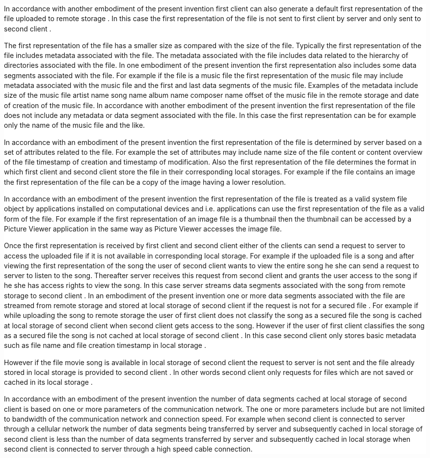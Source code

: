 In accordance with another embodiment of the present invention first client can also generate a default first representation of the file uploaded to remote storage . In this case the first representation of the file is not sent to first client by server and only sent to second client .

The first representation of the file has a smaller size as compared with the size of the file. Typically the first representation of the file includes metadata associated with the file. The metadata associated with the file includes data related to the hierarchy of directories associated with the file. In one embodiment of the present invention the first representation also includes some data segments associated with the file. For example if the file is a music file the first representation of the music file may include metadata associated with the music file and the first and last data segments of the music file. Examples of the metadata include size of the music file artist name song name album name composer name offset of the music file in the remote storage and date of creation of the music file. In accordance with another embodiment of the present invention the first representation of the file does not include any metadata or data segment associated with the file. In this case the first representation can be for example only the name of the music file and the like.

In accordance with an embodiment of the present invention the first representation of the file is determined by server based on a set of attributes related to the file. For example the set of attributes may include name size of the file content or content overview of the file timestamp of creation and timestamp of modification. Also the first representation of the file determines the format in which first client and second client store the file in their corresponding local storages. For example if the file contains an image the first representation of the file can be a copy of the image having a lower resolution.

In accordance with an embodiment of the present invention the first representation of the file is treated as a valid system file object by applications installed on computational devices and i.e. applications can use the first representation of the file as a valid form of the file. For example if the first representation of an image file is a thumbnail then the thumbnail can be accessed by a Picture Viewer application in the same way as Picture Viewer accesses the image file.

Once the first representation is received by first client and second client either of the clients can send a request to server to access the uploaded file if it is not available in corresponding local storage. For example if the uploaded file is a song and after viewing the first representation of the song the user of second client wants to view the entire song he she can send a request to server to listen to the song. Thereafter server receives this request from second client and grants the user access to the song if he she has access rights to view the song. In this case server streams data segments associated with the song from remote storage to second client . In an embodiment of the present invention one or more data segments associated with the file are streamed from remote storage and stored at local storage of second client if the request is not for a secured file . For example if while uploading the song to remote storage the user of first client does not classify the song as a secured file the song is cached at local storage of second client when second client gets access to the song. However if the user of first client classifies the song as a secured file the song is not cached at local storage of second client . In this case second client only stores basic metadata such as file name and file creation timestamp in local storage .

However if the file movie song is available in local storage of second client the request to server is not sent and the file already stored in local storage is provided to second client . In other words second client only requests for files which are not saved or cached in its local storage .

In accordance with an embodiment of the present invention the number of data segments cached at local storage of second client is based on one or more parameters of the communication network. The one or more parameters include but are not limited to bandwidth of the communication network and connection speed. For example when second client is connected to server through a cellular network the number of data segments being transferred by server and subsequently cached in local storage of second client is less than the number of data segments transferred by server and subsequently cached in local storage when second client is connected to server through a high speed cable connection.
